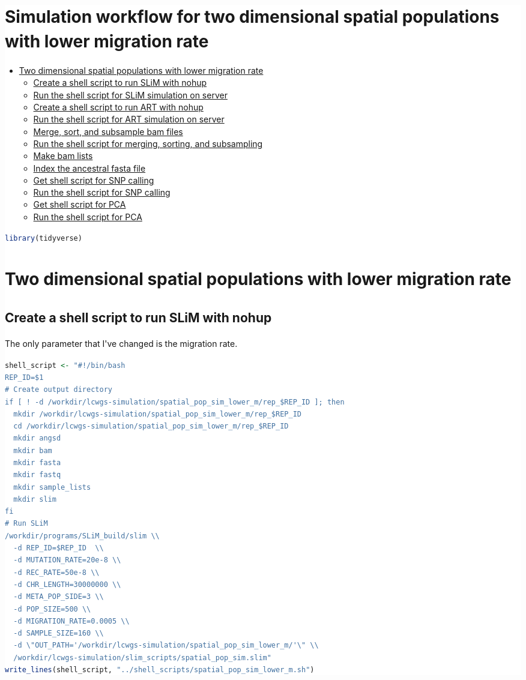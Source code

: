 Simulation workflow for two dimensional spatial populations with lower migration rate
================

-   [Two dimensional spatial populations with lower migration rate](#two-dimensional-spatial-populations-with-lower-migration-rate)
    -   [Create a shell script to run SLiM with nohup](#create-a-shell-script-to-run-slim-with-nohup)
    -   [Run the shell script for SLiM simulation on server](#run-the-shell-script-for-slim-simulation-on-server)
    -   [Create a shell script to run ART with nohup](#create-a-shell-script-to-run-art-with-nohup)
    -   [Run the shell script for ART simulation on server](#run-the-shell-script-for-art-simulation-on-server)
    -   [Merge, sort, and subsample bam files](#merge-sort-and-subsample-bam-files)
    -   [Run the shell script for merging, sorting, and subsampling](#run-the-shell-script-for-merging-sorting-and-subsampling)
    -   [Make bam lists](#make-bam-lists)
    -   [Index the ancestral fasta file](#index-the-ancestral-fasta-file)
    -   [Get shell script for SNP calling](#get-shell-script-for-snp-calling)
    -   [Run the shell script for SNP calling](#run-the-shell-script-for-snp-calling)
    -   [Get shell script for PCA](#get-shell-script-for-pca)
    -   [Run the shell script for PCA](#run-the-shell-script-for-pca)

``` r
library(tidyverse)
```

Two dimensional spatial populations with lower migration rate
=============================================================

Create a shell script to run SLiM with nohup
--------------------------------------------

The only parameter that I've changed is the migration rate.

``` r
shell_script <- "#!/bin/bash
REP_ID=$1
# Create output directory
if [ ! -d /workdir/lcwgs-simulation/spatial_pop_sim_lower_m/rep_$REP_ID ]; then
  mkdir /workdir/lcwgs-simulation/spatial_pop_sim_lower_m/rep_$REP_ID
  cd /workdir/lcwgs-simulation/spatial_pop_sim_lower_m/rep_$REP_ID
  mkdir angsd
  mkdir bam
  mkdir fasta
  mkdir fastq
  mkdir sample_lists
  mkdir slim
fi
# Run SLiM 
/workdir/programs/SLiM_build/slim \\
  -d REP_ID=$REP_ID  \\
  -d MUTATION_RATE=20e-8 \\
  -d REC_RATE=50e-8 \\
  -d CHR_LENGTH=30000000 \\
  -d META_POP_SIDE=3 \\
  -d POP_SIZE=500 \\
  -d MIGRATION_RATE=0.0005 \\
  -d SAMPLE_SIZE=160 \\
  -d \"OUT_PATH='/workdir/lcwgs-simulation/spatial_pop_sim_lower_m/'\" \\
  /workdir/lcwgs-simulation/slim_scripts/spatial_pop_sim.slim"
write_lines(shell_script, "../shell_scripts/spatial_pop_sim_lower_m.sh")
```
